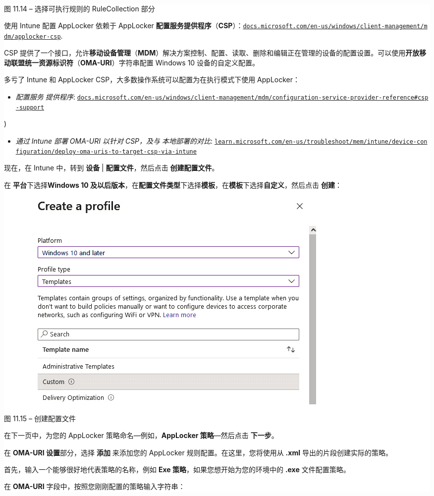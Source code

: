 图 11.14 – 选择可执行规则的 RuleCollection 部分

使用 Intune 配置 AppLocker 依赖于 AppLocker **配置服务提供程序**（**CSP**）：[`docs.microsoft.com/en-us/windows/client-management/mdm/applocker-csp`](https://docs.microsoft.com/en-us/windows/client-management/mdm/applocker-csp).

CSP 提供了一个接口，允许**移动设备管理**（**MDM**）解决方案控制、配置、读取、删除和编辑正在管理的设备的配置设置。可以使用**开放移动联盟统一资源标识符**（**OMA-URI**）字符串配置 Windows 10 设备的自定义配置。

多亏了 Intune 和 AppLocker CSP，大多数操作系统可以配置为在执行模式下使用 AppLocker：

+   *配置服务* *提供程序*: [`docs.microsoft.com/en-us/windows/client-management/mdm/configuration-service-provider-reference#csp-support`](https://docs.microsoft.com/en-us/windows/client-management/mdm/configuration-service-provider-reference#csp-support)

)

+   *通过 Intune 部署 OMA-URI 以针对 CSP，及与* *本地部署的对比*: [`learn.microsoft.com/en-us/troubleshoot/mem/intune/device-configuration/deploy-oma-uris-to-target-csp-via-intune`](https://learn.microsoft.com/en-us/troubleshoot/mem/intune/device-configuration/deploy-oma-uris-to-target-csp-via-intune)

现在，在 Intune 中，转到 **设备** | **配置文件**，然后点击 **创建配置文件**。

在 **平台**下选择**Windows 10 及以后版本**，在**配置文件类型**下选择**模板**，在**模板**下选择**自定义**，然后点击 **创建**：

![图 11.15 – 创建配置文件](img/B16679_11_015.jpg)

图 11.15 – 创建配置文件

在下一页中，为您的 AppLocker 策略命名—例如，**AppLocker 策略**—然后点击 **下一步**。

在 **OMA-URI 设置**部分，选择 **添加** 来添加您的 AppLocker 规则配置。在这里，您将使用从 **.xml** 导出的片段创建实际的策略。

首先，输入一个能够很好地代表策略的名称，例如 **Exe 策略**，如果您想开始为您的环境中的 **.exe** 文件配置策略。

在 **OMA-URI** 字段中，按照您刚刚配置的策略输入字符串：
